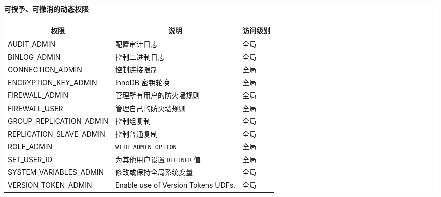 
#### 可授予、可撤消的动态权限

权限 | 说明 | 访问级别
--- | --- | ---
AUDIT_ADMIN | 配置审计日志 | 全局
BINLOG_ADMIN | 控制二进制日志 | 全局
CONNECTION_ADMIN | 控制连接限制 | 全局
ENCRYPTION_KEY_ADMIN | InnoDB 密钥轮换 | 全局
FIREWALL_ADMIN | 管理所有用户的防火墙规则 | 全局
FIREWALL_USER | 管理自己的防火墙规则 | 全局
GROUP_REPLICATION_ADMIN | 控制组复制 | 全局
REPLICATION_SLAVE_ADMIN | 控制普通复制 | 全局
ROLE_ADMIN | `WITH ADMIN OPTION` | 全局
SET_USER_ID | 为其他用户设置 `DEFINER` 值 | 全局
SYSTEM_VARIABLES_ADMIN | 修改或保持全局系统变量 | 全局
VERSION_TOKEN_ADMIN | Enable use of Version Tokens UDFs. | 全局
